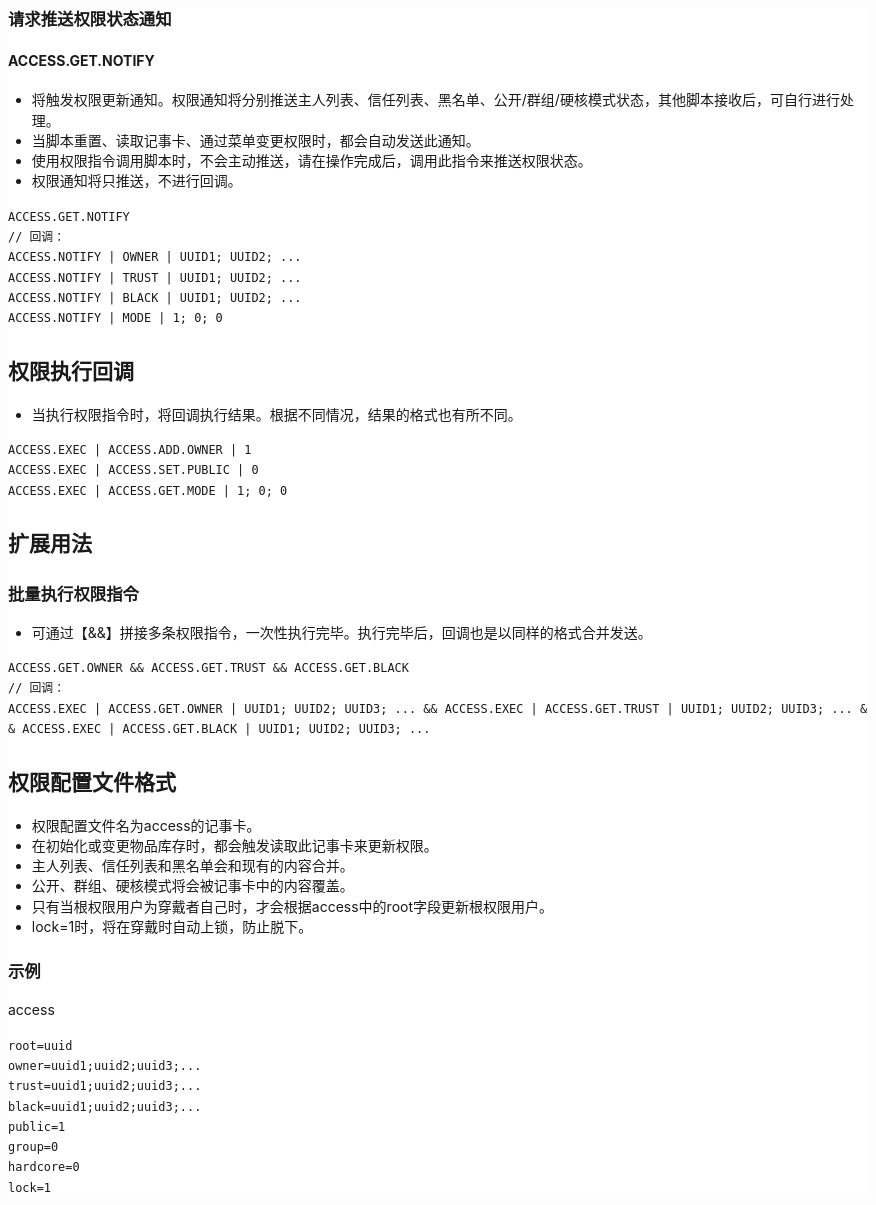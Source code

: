 ### 请求推送权限状态通知
#### ACCESS.GET.NOTIFY
- 将触发权限更新通知。权限通知将分别推送主人列表、信任列表、黑名单、公开/群组/硬核模式状态，其他脚本接收后，可自行进行处理。
- 当脚本重置、读取记事卡、通过菜单变更权限时，都会自动发送此通知。
- 使用权限指令调用脚本时，不会主动推送，请在操作完成后，调用此指令来推送权限状态。
- 权限通知将只推送，不进行回调。
```lsl
ACCESS.GET.NOTIFY
// 回调：
ACCESS.NOTIFY | OWNER | UUID1; UUID2; ...
ACCESS.NOTIFY | TRUST | UUID1; UUID2; ...
ACCESS.NOTIFY | BLACK | UUID1; UUID2; ...
ACCESS.NOTIFY | MODE | 1; 0; 0
```

## 权限执行回调
- 当执行权限指令时，将回调执行结果。根据不同情况，结果的格式也有所不同。
```lsl
ACCESS.EXEC | ACCESS.ADD.OWNER | 1
ACCESS.EXEC | ACCESS.SET.PUBLIC | 0
ACCESS.EXEC | ACCESS.GET.MODE | 1; 0; 0
```

## 扩展用法
### 批量执行权限指令
- 可通过【&&】拼接多条权限指令，一次性执行完毕。执行完毕后，回调也是以同样的格式合并发送。
```lsl
ACCESS.GET.OWNER && ACCESS.GET.TRUST && ACCESS.GET.BLACK
// 回调：
ACCESS.EXEC | ACCESS.GET.OWNER | UUID1; UUID2; UUID3; ... && ACCESS.EXEC | ACCESS.GET.TRUST | UUID1; UUID2; UUID3; ... && ACCESS.EXEC | ACCESS.GET.BLACK | UUID1; UUID2; UUID3; ...
```

## 权限配置文件格式
- 权限配置文件名为access的记事卡。
- 在初始化或变更物品库存时，都会触发读取此记事卡来更新权限。
- 主人列表、信任列表和黑名单会和现有的内容合并。
- 公开、群组、硬核模式将会被记事卡中的内容覆盖。
- 只有当根权限用户为穿戴者自己时，才会根据access中的root字段更新根权限用户。
- lock=1时，将在穿戴时自动上锁，防止脱下。
### 示例
access
```lsl
root=uuid
owner=uuid1;uuid2;uuid3;...
trust=uuid1;uuid2;uuid3;...
black=uuid1;uuid2;uuid3;...
public=1
group=0
hardcore=0
lock=1
```



